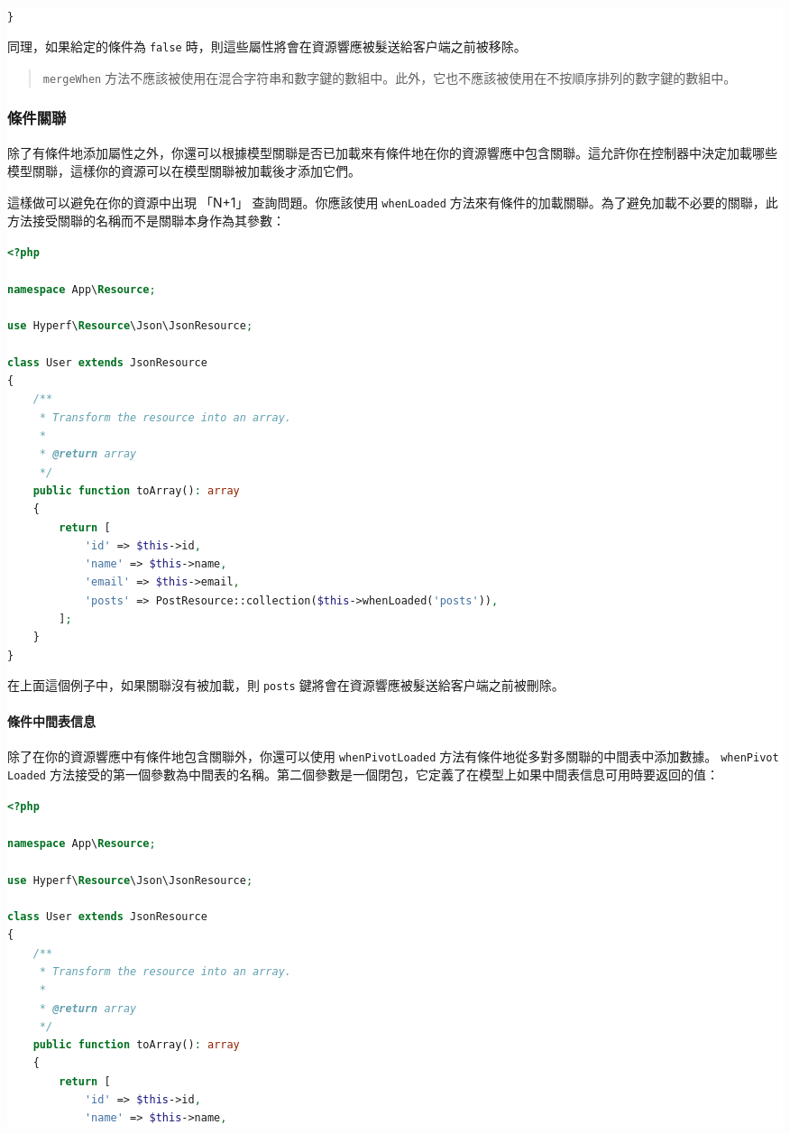 ```php
}

```

同理，如果給定的條件為 `false` 時，則這些屬性將會在資源響應被髮送給客户端之前被移除。

> `mergeWhen` 方法不應該被使用在混合字符串和數字鍵的數組中。此外，它也不應該被使用在不按順序排列的數字鍵的數組中。

### 條件關聯

除了有條件地添加屬性之外，你還可以根據模型關聯是否已加載來有條件地在你的資源響應中包含關聯。這允許你在控制器中決定加載哪些模型關聯，這樣你的資源可以在模型關聯被加載後才添加它們。

這樣做可以避免在你的資源中出現 「N+1」 查詢問題。你應該使用 `whenLoaded` 方法來有條件的加載關聯。為了避免加載不必要的關聯，此方法接受關聯的名稱而不是關聯本身作為其參數：

```php
<?php

namespace App\Resource;

use Hyperf\Resource\Json\JsonResource;

class User extends JsonResource
{
    /**
     * Transform the resource into an array.
     *
     * @return array
     */
    public function toArray(): array
    {
        return [
            'id' => $this->id,
            'name' => $this->name,
            'email' => $this->email,
            'posts' => PostResource::collection($this->whenLoaded('posts')),
        ];
    }
}

```

在上面這個例子中，如果關聯沒有被加載，則 `posts` 鍵將會在資源響應被髮送給客户端之前被刪除。

#### 條件中間表信息

除了在你的資源響應中有條件地包含關聯外，你還可以使用 `whenPivotLoaded`  方法有條件地從多對多關聯的中間表中添加數據。 `whenPivotLoaded` 方法接受的第一個參數為中間表的名稱。第二個參數是一個閉包，它定義了在模型上如果中間表信息可用時要返回的值：

```php
<?php

namespace App\Resource;

use Hyperf\Resource\Json\JsonResource;

class User extends JsonResource
{
    /**
     * Transform the resource into an array.
     *
     * @return array
     */
    public function toArray(): array
    {
        return [
            'id' => $this->id,
            'name' => $this->name,
```